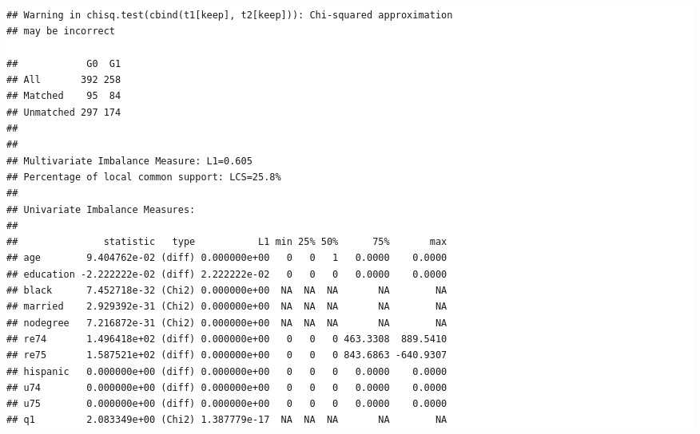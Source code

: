     ## Warning in chisq.test(cbind(t1[keep], t2[keep])): Chi-squared approximation
    ## may be incorrect

    ##            G0  G1
    ## All       392 258
    ## Matched    95  84
    ## Unmatched 297 174
    ## 
    ## 
    ## Multivariate Imbalance Measure: L1=0.605
    ## Percentage of local common support: LCS=25.8%
    ## 
    ## Univariate Imbalance Measures:
    ## 
    ##               statistic   type           L1 min 25% 50%      75%       max
    ## age        9.404762e-02 (diff) 0.000000e+00   0   0   1   0.0000    0.0000
    ## education -2.222222e-02 (diff) 2.222222e-02   0   0   0   0.0000    0.0000
    ## black      7.452718e-32 (Chi2) 0.000000e+00  NA  NA  NA       NA        NA
    ## married    2.929392e-31 (Chi2) 0.000000e+00  NA  NA  NA       NA        NA
    ## nodegree   7.216872e-31 (Chi2) 0.000000e+00  NA  NA  NA       NA        NA
    ## re74       1.496418e+02 (diff) 0.000000e+00   0   0   0 463.3308  889.5410
    ## re75       1.587521e+02 (diff) 0.000000e+00   0   0   0 843.6863 -640.9307
    ## hispanic   0.000000e+00 (diff) 0.000000e+00   0   0   0   0.0000    0.0000
    ## u74        0.000000e+00 (diff) 0.000000e+00   0   0   0   0.0000    0.0000
    ## u75        0.000000e+00 (diff) 0.000000e+00   0   0   0   0.0000    0.0000
    ## q1         2.083349e+00 (Chi2) 1.387779e-17  NA  NA  NA       NA        NA
